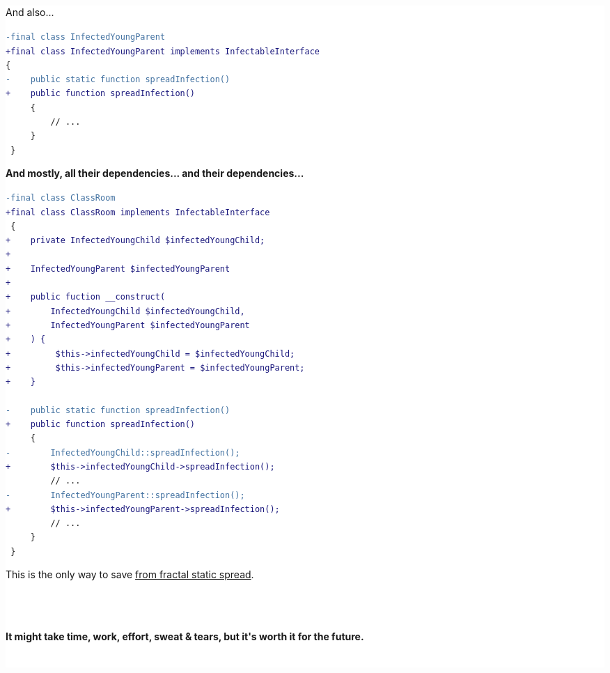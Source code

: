 And also...

```diff
-final class InfectedYoungParent
+final class InfectedYoungParent implements InfectableInterface
{
-    public static function spreadInfection()
+    public function spreadInfection()
     {
         // ...
     }
 }
```

**And mostly, all their dependencies... and their dependencies...**

```diff
-final class ClassRoom
+final class ClassRoom implements InfectableInterface
 {
+    private InfectedYoungChild $infectedYoungChild;
+
+    InfectedYoungParent $infectedYoungParent
+
+    public fuction __construct(
+        InfectedYoungChild $infectedYoungChild,
+        InfectedYoungParent $infectedYoungParent
+    ) {
+         $this->infectedYoungChild = $infectedYoungChild;
+         $this->infectedYoungParent = $infectedYoungParent;
+    }

-    public static function spreadInfection()
+    public function spreadInfection()
     {
-        InfectedYoungChild::spreadInfection();
+        $this->infectedYoungChild->spreadInfection();
         // ...
-        InfectedYoungParent::spreadInfection();
+        $this->infectedYoungParent->spreadInfection();
         // ...
     }
 }
```

This is the only way to save [from fractal static spread](/blog/2018/04/26/how-i-got-into-static-trap-and-made-fool-of-myself/).

<br>
<br>


**It might take time, work, effort, sweat & tears, but it's worth it for the future.**

<br>
